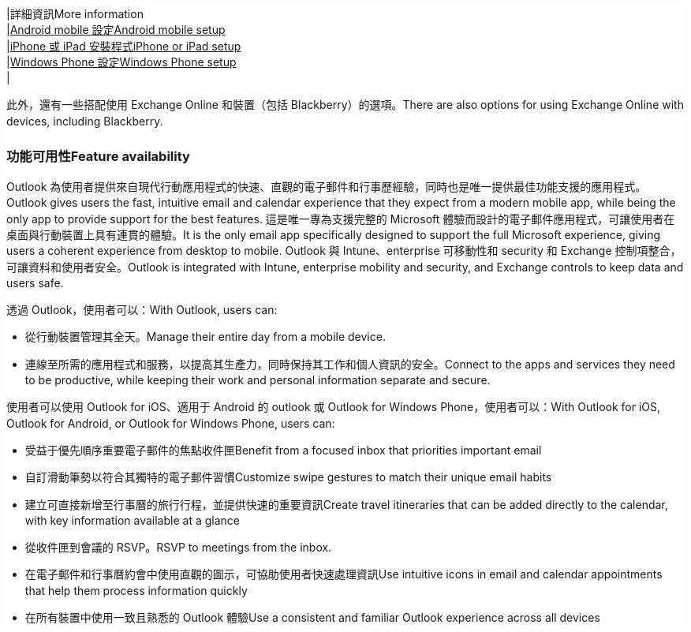 |<span data-ttu-id="4ecc3-174">詳細資訊</span><span class="sxs-lookup"><span data-stu-id="4ecc3-174">More information</span></span>  <br/> |[<span data-ttu-id="4ecc3-175">Android mobile 設定</span><span class="sxs-lookup"><span data-stu-id="4ecc3-175">Android mobile setup</span></span>](https://go.microsoft.com/fwlink/?linkid=525632) <br/> |[<span data-ttu-id="4ecc3-176">iPhone 或 iPad 安裝程式</span><span class="sxs-lookup"><span data-stu-id="4ecc3-176">iPhone or iPad setup</span></span>](https://go.microsoft.com/fwlink/?linkid=396655) <br/> |[<span data-ttu-id="4ecc3-177">Windows Phone 設定</span><span class="sxs-lookup"><span data-stu-id="4ecc3-177">Windows Phone setup</span></span>](https://go.microsoft.com/fwlink/?linkid=831342) <br/> |

<span data-ttu-id="4ecc3-178">此外，還有一些搭配使用 Exchange Online 和裝置（包括 Blackberry）的選項。</span><span class="sxs-lookup"><span data-stu-id="4ecc3-178">There are also options for using Exchange Online with devices, including Blackberry.</span></span>
  
### <a name="feature-availability"></a><span data-ttu-id="4ecc3-179">功能可用性</span><span class="sxs-lookup"><span data-stu-id="4ecc3-179">Feature availability</span></span>

<span data-ttu-id="4ecc3-180">Outlook 為使用者提供來自現代行動應用程式的快速、直觀的電子郵件和行事歷經驗，同時也是唯一提供最佳功能支援的應用程式。</span><span class="sxs-lookup"><span data-stu-id="4ecc3-180">Outlook gives users the fast, intuitive email and calendar experience that they expect from a modern mobile app, while being the only app to provide support for the best features.</span></span> <span data-ttu-id="4ecc3-181">這是唯一專為支援完整的 Microsoft 體驗而設計的電子郵件應用程式，可讓使用者在桌面與行動裝置上具有連貫的體驗。</span><span class="sxs-lookup"><span data-stu-id="4ecc3-181">It is the only email app specifically designed to support the full Microsoft experience, giving users a coherent experience from desktop to mobile.</span></span> <span data-ttu-id="4ecc3-182">Outlook 與 Intune、enterprise 可移動性和 security 和 Exchange 控制項整合，可讓資料和使用者安全。</span><span class="sxs-lookup"><span data-stu-id="4ecc3-182">Outlook is integrated with Intune, enterprise mobility and security, and Exchange controls to keep data and users safe.</span></span>
  
<span data-ttu-id="4ecc3-183">透過 Outlook，使用者可以：</span><span class="sxs-lookup"><span data-stu-id="4ecc3-183">With Outlook, users can:</span></span>
  
- <span data-ttu-id="4ecc3-184">從行動裝置管理其全天。</span><span class="sxs-lookup"><span data-stu-id="4ecc3-184">Manage their entire day from a mobile device.</span></span>

- <span data-ttu-id="4ecc3-185">連線至所需的應用程式和服務，以提高其生產力，同時保持其工作和個人資訊的安全。</span><span class="sxs-lookup"><span data-stu-id="4ecc3-185">Connect to the apps and services they need to be productive, while keeping their work and personal information separate and secure.</span></span>

<span data-ttu-id="4ecc3-186">使用者可以使用 Outlook for iOS、適用于 Android 的 outlook 或 Outlook for Windows Phone，使用者可以：</span><span class="sxs-lookup"><span data-stu-id="4ecc3-186">With Outlook for iOS, Outlook for Android, or Outlook for Windows Phone, users can:</span></span> 
  
- <span data-ttu-id="4ecc3-187">受益于優先順序重要電子郵件的焦點收件匣</span><span class="sxs-lookup"><span data-stu-id="4ecc3-187">Benefit from a focused inbox that priorities important email</span></span>

- <span data-ttu-id="4ecc3-188">自訂滑動筆勢以符合其獨特的電子郵件習慣</span><span class="sxs-lookup"><span data-stu-id="4ecc3-188">Customize swipe gestures to match their unique email habits</span></span>

- <span data-ttu-id="4ecc3-189">建立可直接新增至行事曆的旅行行程，並提供快速的重要資訊</span><span class="sxs-lookup"><span data-stu-id="4ecc3-189">Create travel itineraries that can be added directly to the calendar, with key information available at a glance</span></span>

- <span data-ttu-id="4ecc3-190">從收件匣到會議的 RSVP。</span><span class="sxs-lookup"><span data-stu-id="4ecc3-190">RSVP to meetings from the inbox.</span></span>

- <span data-ttu-id="4ecc3-191">在電子郵件和行事曆約會中使用直觀的圖示，可協助使用者快速處理資訊</span><span class="sxs-lookup"><span data-stu-id="4ecc3-191">Use intuitive icons in email and calendar appointments that help them process information quickly</span></span>

- <span data-ttu-id="4ecc3-192">在所有裝置中使用一致且熟悉的 Outlook 體驗</span><span class="sxs-lookup"><span data-stu-id="4ecc3-192">Use a consistent and familiar Outlook experience across all devices</span></span>
